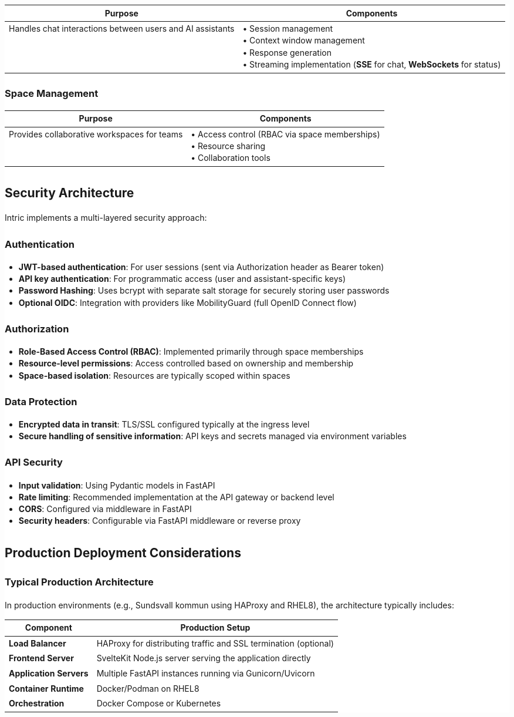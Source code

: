 | Purpose | Components |
|---------|------------|
| Handles chat interactions between users and AI assistants | • Session management<br>• Context window management<br>• Response generation<br>• Streaming implementation (**SSE** for chat, **WebSockets** for status) |

### Space Management

| Purpose | Components |
|---------|------------|
| Provides collaborative workspaces for teams | • Access control (RBAC via space memberships)<br>• Resource sharing<br>• Collaboration tools |

## Security Architecture

Intric implements a multi-layered security approach:

### Authentication

- **JWT-based authentication**: For user sessions (sent via Authorization header as Bearer token)
- **API key authentication**: For programmatic access (user and assistant-specific keys)
- **Password Hashing**: Uses bcrypt with separate salt storage for securely storing user passwords
- **Optional OIDC**: Integration with providers like MobilityGuard (full OpenID Connect flow)

### Authorization

- **Role-Based Access Control (RBAC)**: Implemented primarily through space memberships
- **Resource-level permissions**: Access controlled based on ownership and membership
- **Space-based isolation**: Resources are typically scoped within spaces

### Data Protection

- **Encrypted data in transit**: TLS/SSL configured typically at the ingress level
- **Secure handling of sensitive information**: API keys and secrets managed via environment variables

### API Security

- **Input validation**: Using Pydantic models in FastAPI
- **Rate limiting**: Recommended implementation at the API gateway or backend level
- **CORS**: Configured via middleware in FastAPI
- **Security headers**: Configurable via FastAPI middleware or reverse proxy

## Production Deployment Considerations

### Typical Production Architecture

In production environments (e.g., Sundsvall kommun using HAProxy and RHEL8), the architecture typically includes:

| Component | Production Setup |
|-----------|------------------|
| **Load Balancer** | HAProxy for distributing traffic and SSL termination (optional) |
| **Frontend Server** | SvelteKit Node.js server serving the application directly |
| **Application Servers** | Multiple FastAPI instances running via Gunicorn/Uvicorn |
| **Container Runtime** | Docker/Podman on RHEL8 |
| **Orchestration** | Docker Compose or Kubernetes |
